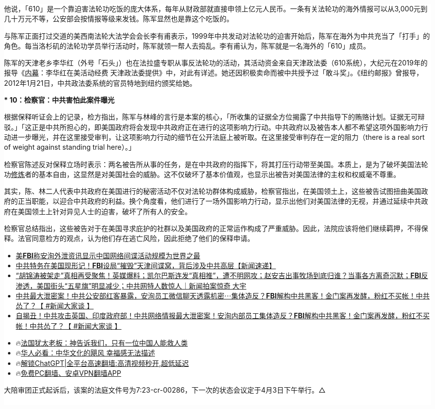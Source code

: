 <p>他说，「610」是一个靠迫害法轮功吃饭的庞大体系，每年从财政部就直接申领上亿元人民币。一条有关法轮功的海外情报可以从3,000元到几十万元不等，公安部会按情报等级来发钱。陈军显然也是靠这个吃饭的。</p> <p>与陈军正面打过交道的美西南法轮大法学会会长李有甫表示，1999年中共发动对法轮功的迫害开始后，陈军在海外为中共充当了「打手」的角色。每当洛杉矶的法轮功学员举行活动时，陈军就领一帮人去捣乱。李有甫认为，陈军就是一名海外的「610」成员。</p> <p>陈军的天津老乡李华红（外号「石头」）也在法拉盛专职从事反法轮功的活动，其活动资金来自天津政法委（610系统），大纪元在2019年的报导《<span class='wp_keywordlink_affiliate'><a href="https://www.bannedbook.org/bnews/ccpdope/" title="中共高层内幕" target="_blank">内幕</a></span>：李华红在美活动经费 天津政法委提供》中，对此有详述。她还因积极卖命而被中共授予过「敢斗奖」。《纽约邮报》曾报导，2012年1月21日，中共政法委系统的官员特地到纽约颁奖给她。</p> <p><b>* 10：检察官：中共害怕此案件曝光</b></p> <p>根据保释听证会上的记录，检方指出，陈军与林峰的言行是本案的核心，「所收集的证据全方位揭露了中共指导下的贿赂计划。证据无可辩驳。」「这正是中共所担心的，即美国政府将会发现中共政府正在进行的这项影响力行动。中共政府以及被告本人都不希望这项外国影响力行动进一步曝光，并在这里接受审判，让这项影响力行动的细节在公开法庭上被听取。在这里接受审判存在一定的阻力（there is a real sort of weight against standing trial here）。」</p> <p>检察官陈述反对保释立场时表示：两名被告所从事的任务，是在中共政府的指挥下，将其打压行动带至美国。本质上，是为了破坏美国法轮功<span class='wp_keywordlink'><a href="https://www.qi-gong.me/" title="气功修炼网" target="_blank">修炼</a></span>者的基本自由，这显然是对美国社会的威胁。这不仅破坏了基本价值观，也显示出被告对美国法律的主权和权威毫不尊重。</p>  <p>其实，陈、林二人代表中共政府在美国进行的秘密活动不仅对法轮功群体构成威胁，检察官指出，在美国领土上，这些被告试图扭曲美国政府的正当职能，以迎合中共政府的利益。换个角度看，他们进行了一场外国影响力行动，显示出他们对美国法律的无视，并通过延续中共政府在美国领土上针对异见人士的迫害，破坏了所有人的安全。</p> <p>检察官总结指出，这些被告对于在美国寻求庇护的社群以及美国政府的正常运作构成了严重威胁。因此，法院应该将他们继续羁押，不得保释。法官同意检方的观点，认为他们存在逃亡风险，因此拒绝了他们的保释申请。</p> <ul class='op-related-articles' title='相关阅读'> <li><a href='https://www.bannedbook.org/bnews/headline/20240224/2005067.html' target='_blank'>美<b>FBI</b>称安洵外泄资讯显示中国网络间谍活动规模为世界之最</a></li> <li><a href='https://www.bannedbook.org/bnews/bannedvideo/20240224/2005010.html' target='_blank'>中共特务在美国现形记！<b>FBI</b>设局“摧毁”天津间谍窝，背后涉及中共高层【新闻速递】</a></li> <li><a href='https://www.bannedbook.org/bnews/sohnews/20240223/2004555.html' target='_blank'>“胡锦涛被架走”真相再受聚焦！英媒爆料；凯尔巴斯连发“真相推”，遭不明网攻；赵安吉出事牧场到底归谁？当事各方离奇沉默；<b>FBI</b>反渗透，美国街头“五星旗”明显减少；中共网特人数惊人｜新闻拍案惊奇 大宇</a></li> <li><a href='https://www.bannedbook.org/bnews/bannedvideo/20240222/2003914.html' target='_blank'>中共最大泄密案！中共公安部红客暴露，安洵员工微信聊天透露机密⋯集体造反？<b>FBI</b>解构中共黑客！金门案再发酵，粉红不买帐！中共怂了？【 #新闻大家谈 】</a></li> <li><a href='https://www.bannedbook.org/bnews/bannedvideo/20240221/2003824.html' target='_blank'>自揭丑！中共攻击英国、印度政府部！中共网络情报最大泄密案！安洵内部员工集体造反？<b>FBI</b>解构中共黑客！金门案再发酵，粉红不买帐！中共怂了？【 #新闻大家谈 】</a></li> </ul> <ul class="texttj"> <li>🔥<a href="https://www.bannedbook.org/bnews/ssgc/20230219/1850782.html" target="_blank">法国犹太老板：神告诉我们，只有一位中国人能救人类</a></li> <li>🔥<a href="https://www.bannedbook.org/bnews/comments/20220220/1694796.html" target="_blank">华人必看：中华文化的飓风 幸福感无法描述</a></li> <li>🔥<a href="https://github.com/bannedbook/fanqiang/wiki/V2ray%E6%9C%BA%E5%9C%BA" target="_blank">解锁ChatGPT|全平台高速翻墙:高清视频秒开,超低延迟</a></li> <li>🔥<a href="https://github.com/bannedbook/fanqiang/wiki/%E7%A6%81%E9%97%BB%E7%BD%91%E5%AE%89%E5%8D%93%E7%BF%BB%E5%A2%99%E6%96%B0%E9%97%BBAPP" target="_blank">免费PC翻墙、安卓VPN翻墙APP</a></li> </ul><p>大陪审团正式起诉后，该案的法庭文件号为7:23-cr-00286，下一次的状态会议定于4月3日下午举行。△</p><a name='sharetosocial'></a> <div style="margin-bottom:5px;padding-bottom:5px;clear:both"> <div id="archive-pix-1" class="banner-ads">  <div id="27602x728x90x621x_ADSLOT1" clicktrack="%%CLICK_URL_ESC%%"></div>   </div> <div id="archive-pix-2" class="banner-ads">  <div id="27556x300x250x621x_ADSLOT1" clicktrack="%%CLICK_URL_ESC%%" style="margin:0 auto;text-align:center"></div>   </div> </div>  <div id="archive-pix-1" class="banner-ads">  <div id="27603x728x90x621x_ADSLOT1" clicktrack="%%CLICK_URL_ESC%%"></div>   </div> </div> 